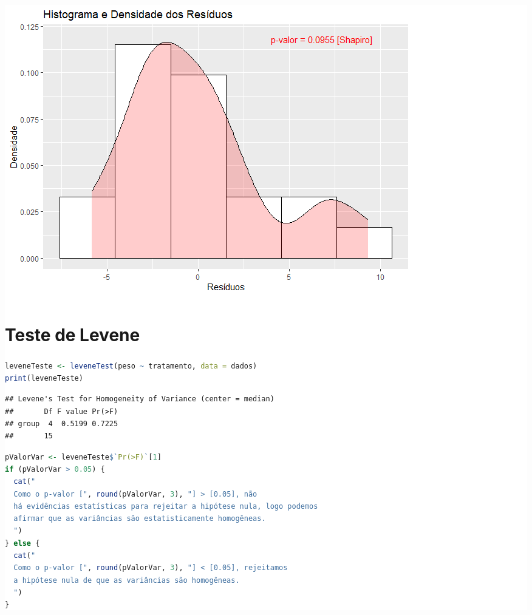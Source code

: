 ![](ramon_files/figure-gfm/unnamed-chunk-9-1.png)

# Teste de Levene

``` r
leveneTeste <- leveneTest(peso ~ tratamento, data = dados)
print(leveneTeste)
```

    ## Levene's Test for Homogeneity of Variance (center = median)
    ##       Df F value Pr(>F)
    ## group  4  0.5199 0.7225
    ##       15

``` r
pValorVar <- leveneTeste$`Pr(>F)`[1]
if (pValorVar > 0.05) {
  cat("
  Como o p-valor [", round(pValorVar, 3), "] > [0.05], não 
  há evidências estatísticas para rejeitar a hipótese nula, logo podemos
  afirmar que as variâncias são estatisticamente homogêneas.
  ")
} else {
  cat("
  Como o p-valor [", round(pValorVar, 3), "] < [0.05], rejeitamos 
  a hipótese nula de que as variâncias são homogêneas.
  ")
}
```
